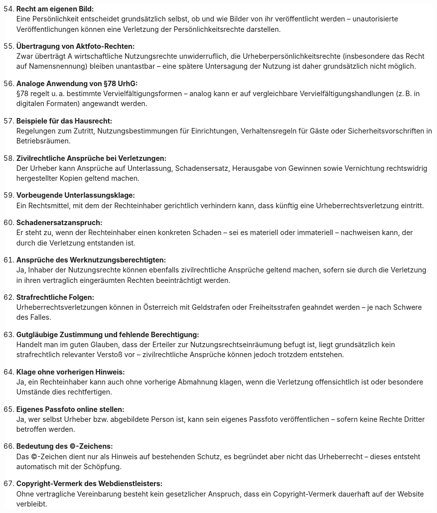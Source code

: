 54. **Recht am eigenen Bild:**  
    Eine Persönlichkeit entscheidet grundsätzlich selbst, ob und wie Bilder von ihr veröffentlicht werden – unautorisierte Veröffentlichungen können eine Verletzung der Persönlichkeitsrechte darstellen.

55. **Übertragung von Aktfoto-Rechten:**  
    Zwar überträgt A wirtschaftliche Nutzungsrechte unwiderruflich, die Urheberpersönlichkeitsrechte (insbesondere das Recht auf Namensnennung) bleiben unantastbar – eine spätere Untersagung der Nutzung ist daher grundsätzlich nicht möglich.

56. **Analoge Anwendung von §78 UrhG:**  
    §78 regelt u. a. bestimmte Vervielfältigungsformen – analog kann er auf vergleichbare Vervielfältigungshandlungen (z. B. in digitalen Formaten) angewandt werden.

57. **Beispiele für das Hausrecht:**  
    Regelungen zum Zutritt, Nutzungsbestimmungen für Einrichtungen, Verhaltensregeln für Gäste oder Sicherheitsvorschriften in Betriebsräumen.

58. **Zivilrechtliche Ansprüche bei Verletzungen:**  
    Der Urheber kann Ansprüche auf Unterlassung, Schadensersatz, Herausgabe von Gewinnen sowie Vernichtung rechtswidrig hergestellter Kopien geltend machen.

59. **Vorbeugende Unterlassungsklage:**  
    Ein Rechtsmittel, mit dem der Rechteinhaber gerichtlich verhindern kann, dass künftig eine Urheberrechtsverletzung eintritt.

60. **Schadenersatzanspruch:**  
    Er steht zu, wenn der Rechteinhaber einen konkreten Schaden – sei es materiell oder immateriell – nachweisen kann, der durch die Verletzung entstanden ist.

61. **Ansprüche des Werknutzungsberechtigten:**  
    Ja, Inhaber der Nutzungsrechte können ebenfalls zivilrechtliche Ansprüche geltend machen, sofern sie durch die Verletzung in ihren vertraglich eingeräumten Rechten beeinträchtigt werden.

62. **Strafrechtliche Folgen:**  
    Urheberrechtsverletzungen können in Österreich mit Geldstrafen oder Freiheitsstrafen geahndet werden – je nach Schwere des Falles.

63. **Gutgläubige Zustimmung und fehlende Berechtigung:**  
    Handelt man im guten Glauben, dass der Erteiler zur Nutzungsrechtseinräumung befugt ist, liegt grundsätzlich kein strafrechtlich relevanter Verstoß vor – zivilrechtliche Ansprüche können jedoch trotzdem entstehen.

64. **Klage ohne vorherigen Hinweis:**  
    Ja, ein Rechteinhaber kann auch ohne vorherige Abmahnung klagen, wenn die Verletzung offensichtlich ist oder besondere Umstände dies rechtfertigen.

65. **Eigenes Passfoto online stellen:**  
    Ja, wer selbst Urheber bzw. abgebildete Person ist, kann sein eigenes Passfoto veröffentlichen – sofern keine Rechte Dritter betroffen werden.

66. **Bedeutung des ©-Zeichens:**  
    Das ©-Zeichen dient nur als Hinweis auf bestehenden Schutz, es begründet aber nicht das Urheberrecht – dieses entsteht automatisch mit der Schöpfung.

67. **Copyright-Vermerk des Webdienstleisters:**  
    Ohne vertragliche Vereinbarung besteht kein gesetzlicher Anspruch, dass ein Copyright-Vermerk dauerhaft auf der Website verbleibt.
